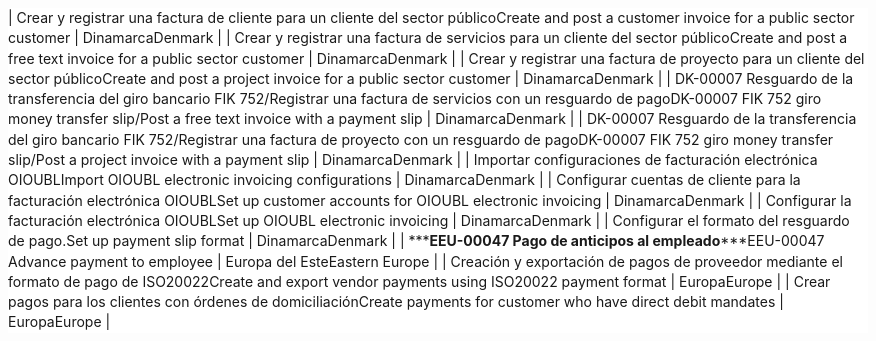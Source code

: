 | <span data-ttu-id="c00e7-253">Crear y registrar una factura de cliente para un cliente del sector público</span><span class="sxs-lookup"><span data-stu-id="c00e7-253">Create and post a customer invoice for a public sector customer</span></span>                                                                      | <span data-ttu-id="c00e7-254">Dinamarca</span><span class="sxs-lookup"><span data-stu-id="c00e7-254">Denmark</span></span>                           |
| <span data-ttu-id="c00e7-255">Crear y registrar una factura de servicios para un cliente del sector público</span><span class="sxs-lookup"><span data-stu-id="c00e7-255">Create and post a free text invoice for a public sector customer</span></span>                                                                     | <span data-ttu-id="c00e7-256">Dinamarca</span><span class="sxs-lookup"><span data-stu-id="c00e7-256">Denmark</span></span>                           |
| <span data-ttu-id="c00e7-257">Crear y registrar una factura de proyecto para un cliente del sector público</span><span class="sxs-lookup"><span data-stu-id="c00e7-257">Create and post a project invoice for a public sector customer</span></span>                                                                       | <span data-ttu-id="c00e7-258">Dinamarca</span><span class="sxs-lookup"><span data-stu-id="c00e7-258">Denmark</span></span>                           |
| <span data-ttu-id="c00e7-259">DK-00007 Resguardo de la transferencia del giro bancario FIK 752/Registrar una factura de servicios con un resguardo de pago</span><span class="sxs-lookup"><span data-stu-id="c00e7-259">DK-00007 FIK 752 giro money transfer slip/Post a free text invoice with a payment slip</span></span>                                               | <span data-ttu-id="c00e7-260">Dinamarca</span><span class="sxs-lookup"><span data-stu-id="c00e7-260">Denmark</span></span>                           |
| <span data-ttu-id="c00e7-261">DK-00007 Resguardo de la transferencia del giro bancario FIK 752/Registrar una factura de proyecto con un resguardo de pago</span><span class="sxs-lookup"><span data-stu-id="c00e7-261">DK-00007 FIK 752 giro money transfer slip/Post a project invoice with a payment slip</span></span>                                                 | <span data-ttu-id="c00e7-262">Dinamarca</span><span class="sxs-lookup"><span data-stu-id="c00e7-262">Denmark</span></span>                           |
| <span data-ttu-id="c00e7-263">Importar configuraciones de facturación electrónica OIOUBL</span><span class="sxs-lookup"><span data-stu-id="c00e7-263">Import OIOUBL electronic invoicing configurations</span></span>                                                                                    | <span data-ttu-id="c00e7-264">Dinamarca</span><span class="sxs-lookup"><span data-stu-id="c00e7-264">Denmark</span></span>                           |
| <span data-ttu-id="c00e7-265">Configurar cuentas de cliente para la facturación electrónica OIOUBL</span><span class="sxs-lookup"><span data-stu-id="c00e7-265">Set up customer accounts for OIOUBL electronic invoicing</span></span>                                                                             | <span data-ttu-id="c00e7-266">Dinamarca</span><span class="sxs-lookup"><span data-stu-id="c00e7-266">Denmark</span></span>                           |
| <span data-ttu-id="c00e7-267">Configurar la facturación electrónica OIOUBL</span><span class="sxs-lookup"><span data-stu-id="c00e7-267">Set up OIOUBL electronic invoicing</span></span>                                                                                                   | <span data-ttu-id="c00e7-268">Dinamarca</span><span class="sxs-lookup"><span data-stu-id="c00e7-268">Denmark</span></span>                           |
| <span data-ttu-id="c00e7-269">Configurar el formato del resguardo de pago.</span><span class="sxs-lookup"><span data-stu-id="c00e7-269">Set up payment slip format</span></span>                                                                                                           | <span data-ttu-id="c00e7-270">Dinamarca</span><span class="sxs-lookup"><span data-stu-id="c00e7-270">Denmark</span></span>                           |
| <span data-ttu-id="c00e7-271">**\***EEU-00047 Pago de anticipos al empleado</span><span class="sxs-lookup"><span data-stu-id="c00e7-271">**\***EEU-00047 Advance payment to employee</span></span>                                                                                          | <span data-ttu-id="c00e7-272">Europa del Este</span><span class="sxs-lookup"><span data-stu-id="c00e7-272">Eastern Europe</span></span>                    |
| <span data-ttu-id="c00e7-273">Creación y exportación de pagos de proveedor mediante el formato de pago de ISO20022</span><span class="sxs-lookup"><span data-stu-id="c00e7-273">Create and export vendor payments using ISO20022 payment format</span></span>                                                                      | <span data-ttu-id="c00e7-274">Europa</span><span class="sxs-lookup"><span data-stu-id="c00e7-274">Europe</span></span>                            |
| <span data-ttu-id="c00e7-275">Crear pagos para los clientes con órdenes de domiciliación</span><span class="sxs-lookup"><span data-stu-id="c00e7-275">Create payments for customer who have direct debit mandates</span></span>                                                                          | <span data-ttu-id="c00e7-276">Europa</span><span class="sxs-lookup"><span data-stu-id="c00e7-276">Europe</span></span>                            |